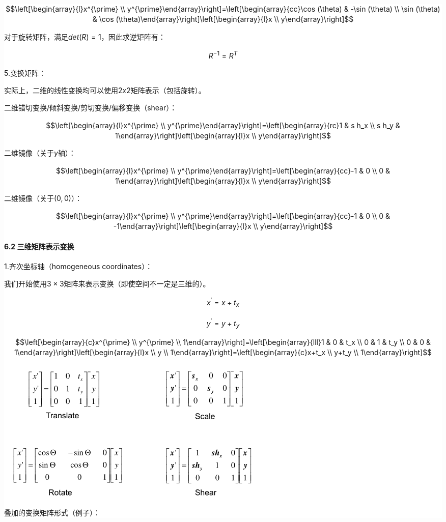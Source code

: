 
$$\left[\begin{array}{l}x^{\prime} \\ y^{\prime}\end{array}\right]=\left[\begin{array}{cc}\cos (\theta) & -\sin (\theta) \\ \sin (\theta) & \cos (\theta)\end{array}\right]\left[\begin{array}{l}x \\ y\end{array}\right]$$

对于旋转矩阵，满足$det(R)=1$，因此求逆矩阵有：

$$R^{-1}=R^{T}$$

5.变换矩阵：

实际上，二维的线性变换均可以使用$2x2$矩阵表示（包括旋转）。

二维错切变换/倾斜变换/剪切变换/偏移变换（shear）：

$$\left[\begin{array}{l}x^{\prime} \\ y^{\prime}\end{array}\right]=\left[\begin{array}{rc}1 & s h_x \\ s h_y & 1\end{array}\right]\left[\begin{array}{l}x \\ y\end{array}\right]$$

二维镜像（关于$y$轴）：

$$\left[\begin{array}{l}x^{\prime} \\ y^{\prime}\end{array}\right]=\left[\begin{array}{cc}-1 & 0 \\ 0 & 1\end{array}\right]\left[\begin{array}{l}x \\ y\end{array}\right]$$

二维镜像（关于$(0,0)$）：

$$\left[\begin{array}{l}x^{\prime} \\ y^{\prime}\end{array}\right]=\left[\begin{array}{cc}-1 & 0 \\ 0 & -1\end{array}\right]\left[\begin{array}{l}x \\ y\end{array}\right]$$

#### 6.2 三维矩阵表示变换

1.齐次坐标轴（homogeneous coordinates）：

我们开始使用$3 \times 3$矩阵来表示变换（即使空间不一定是三维的）。

$$x^{\prime}=x+t_x$$

$$y^{\prime}=y+t_y$$

$$\left[\begin{array}{c}x^{\prime} \\ y^{\prime} \\ 1\end{array}\right]=\left[\begin{array}{lll}1 & 0 & t_x \\ 0 & 1 & t_y \\ 0 & 0 & 1\end{array}\right]\left[\begin{array}{l}x \\ y \\ 1\end{array}\right]=\left[\begin{array}{c}x+t_x \\ y+t_y \\ 1\end{array}\right]$$

![79ac3f96bfdbd14b4673f13e337c57b7.png](../_resources/79ac3f96bfdbd14b4673f13e337c57b7.png)

叠加的变换矩阵形式（例子）：
